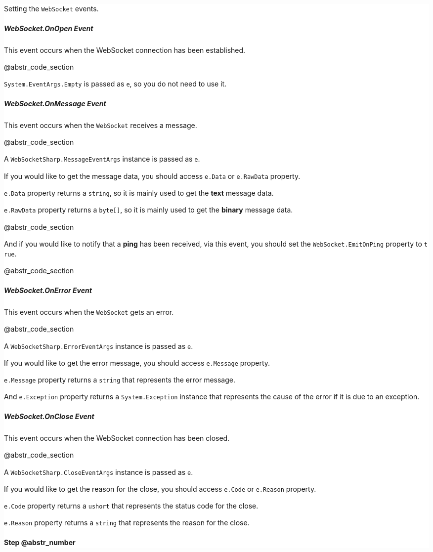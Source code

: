 Setting the `WebSocket` events.

##### WebSocket.OnOpen Event

This event occurs when the WebSocket connection has been established.

@abstr_code_section 

`System.EventArgs.Empty` is passed as `e`, so you do not need to use it.

##### WebSocket.OnMessage Event

This event occurs when the `WebSocket` receives a message.

@abstr_code_section 

A `WebSocketSharp.MessageEventArgs` instance is passed as `e`.

If you would like to get the message data, you should access `e.Data` or `e.RawData` property.

`e.Data` property returns a `string`, so it is mainly used to get the **text** message data.

`e.RawData` property returns a `byte[]`, so it is mainly used to get the **binary** message data.

@abstr_code_section 

And if you would like to notify that a **ping** has been received, via this event, you should set the `WebSocket.EmitOnPing` property to `true`.

@abstr_code_section 

##### WebSocket.OnError Event

This event occurs when the `WebSocket` gets an error.

@abstr_code_section 

A `WebSocketSharp.ErrorEventArgs` instance is passed as `e`.

If you would like to get the error message, you should access `e.Message` property.

`e.Message` property returns a `string` that represents the error message.

And `e.Exception` property returns a `System.Exception` instance that represents the cause of the error if it is due to an exception.

##### WebSocket.OnClose Event

This event occurs when the WebSocket connection has been closed.

@abstr_code_section 

A `WebSocketSharp.CloseEventArgs` instance is passed as `e`.

If you would like to get the reason for the close, you should access `e.Code` or `e.Reason` property.

`e.Code` property returns a `ushort` that represents the status code for the close.

`e.Reason` property returns a `string` that represents the reason for the close.

#### Step @abstr_number
